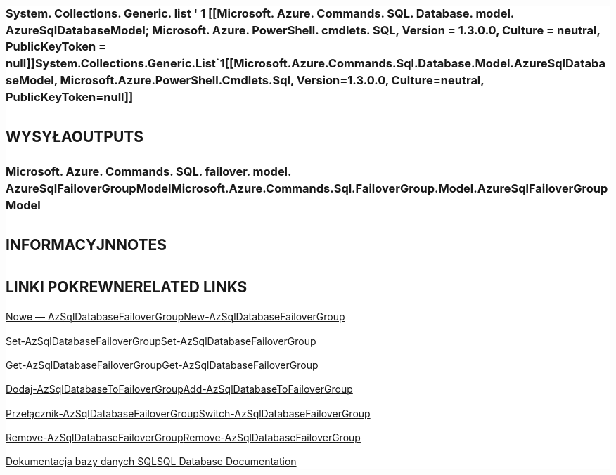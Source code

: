 ### <span data-ttu-id="f6b46-140">System. Collections. Generic. list ' 1 [[Microsoft. Azure. Commands. SQL. Database. model. AzureSqlDatabaseModel; Microsoft. Azure. PowerShell. cmdlets. SQL, Version = 1.3.0.0, Culture = neutral, PublicKeyToken = null]]</span><span class="sxs-lookup"><span data-stu-id="f6b46-140">System.Collections.Generic.List\`1[[Microsoft.Azure.Commands.Sql.Database.Model.AzureSqlDatabaseModel, Microsoft.Azure.PowerShell.Cmdlets.Sql, Version=1.3.0.0, Culture=neutral, PublicKeyToken=null]]</span></span>

## <span data-ttu-id="f6b46-141">WYSYŁA</span><span class="sxs-lookup"><span data-stu-id="f6b46-141">OUTPUTS</span></span>

### <span data-ttu-id="f6b46-142">Microsoft. Azure. Commands. SQL. failover. model. AzureSqlFailoverGroupModel</span><span class="sxs-lookup"><span data-stu-id="f6b46-142">Microsoft.Azure.Commands.Sql.FailoverGroup.Model.AzureSqlFailoverGroupModel</span></span>

## <span data-ttu-id="f6b46-143">INFORMACYJN</span><span class="sxs-lookup"><span data-stu-id="f6b46-143">NOTES</span></span>

## <span data-ttu-id="f6b46-144">LINKI POKREWNE</span><span class="sxs-lookup"><span data-stu-id="f6b46-144">RELATED LINKS</span></span>

[<span data-ttu-id="f6b46-145">Nowe — AzSqlDatabaseFailoverGroup</span><span class="sxs-lookup"><span data-stu-id="f6b46-145">New-AzSqlDatabaseFailoverGroup</span></span>](./New-AzSqlDatabaseFailoverGroup.md)

[<span data-ttu-id="f6b46-146">Set-AzSqlDatabaseFailoverGroup</span><span class="sxs-lookup"><span data-stu-id="f6b46-146">Set-AzSqlDatabaseFailoverGroup</span></span>](./Set-AzSqlDatabaseFailoverGroup.md)

[<span data-ttu-id="f6b46-147">Get-AzSqlDatabaseFailoverGroup</span><span class="sxs-lookup"><span data-stu-id="f6b46-147">Get-AzSqlDatabaseFailoverGroup</span></span>](./Get-AzSqlDatabaseFailoverGroup.md)

[<span data-ttu-id="f6b46-148">Dodaj-AzSqlDatabaseToFailoverGroup</span><span class="sxs-lookup"><span data-stu-id="f6b46-148">Add-AzSqlDatabaseToFailoverGroup</span></span>](./Add-AzSqlDatabaseToFailoverGroup.md)

[<span data-ttu-id="f6b46-149">Przełącznik-AzSqlDatabaseFailoverGroup</span><span class="sxs-lookup"><span data-stu-id="f6b46-149">Switch-AzSqlDatabaseFailoverGroup</span></span>](./Switch-AzSqlDatabaseFailoverGroup.md)

[<span data-ttu-id="f6b46-150">Remove-AzSqlDatabaseFailoverGroup</span><span class="sxs-lookup"><span data-stu-id="f6b46-150">Remove-AzSqlDatabaseFailoverGroup</span></span>](./Remove-AzSqlDatabaseFailoverGroup.md)

[<span data-ttu-id="f6b46-151">Dokumentacja bazy danych SQL</span><span class="sxs-lookup"><span data-stu-id="f6b46-151">SQL Database Documentation</span></span>](https://docs.microsoft.com/azure/sql-database/)
